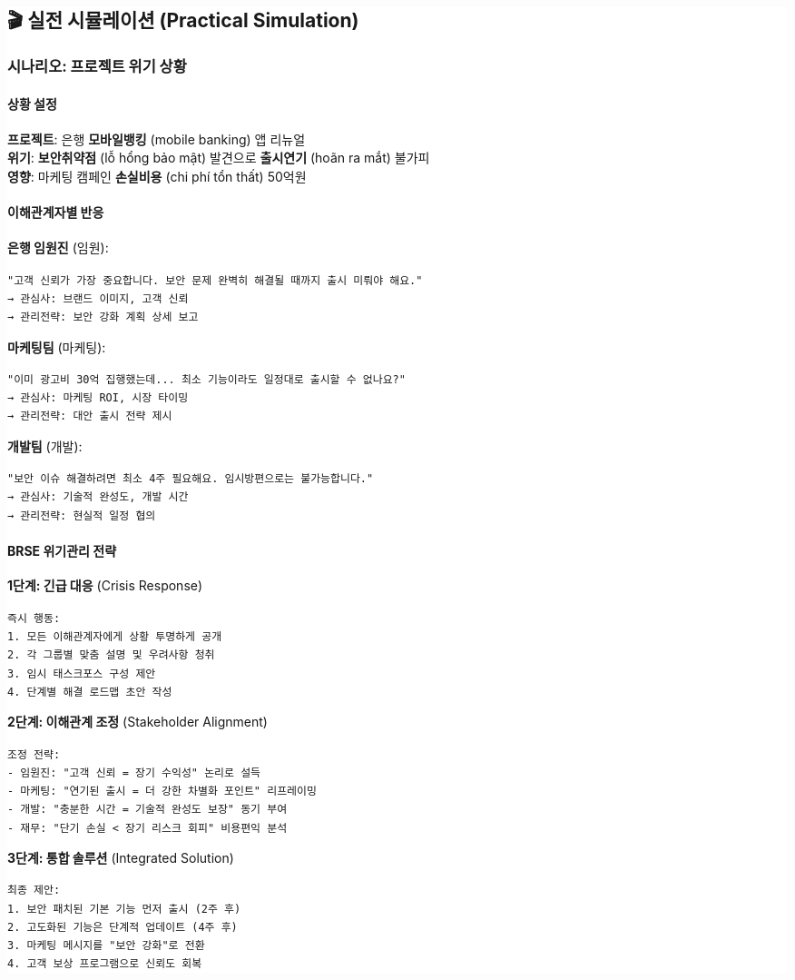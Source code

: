 ## 🎬 **실전 시뮬레이션** (Practical Simulation)

### **시나리오**: 프로젝트 위기 상황

#### **상황 설정**
**프로젝트**: 은행 **모바일뱅킹** (mobile banking) 앱 리뉴얼  
**위기**: **보안취약점** (lỗ hổng bảo mật) 발견으로 **출시연기** (hoãn ra mắt) 불가피  
**영향**: 마케팅 캠페인 **손실비용** (chi phí tổn thất) 50억원

#### **이해관계자별 반응**

**은행 임원진** (임원):
```korean
"고객 신뢰가 가장 중요합니다. 보안 문제 완벽히 해결될 때까지 출시 미뤄야 해요."
→ 관심사: 브랜드 이미지, 고객 신뢰
→ 관리전략: 보안 강화 계획 상세 보고
```

**마케팅팀** (마케팅):  
```korean
"이미 광고비 30억 집행했는데... 최소 기능이라도 일정대로 출시할 수 없나요?"
→ 관심사: 마케팅 ROI, 시장 타이밍
→ 관리전략: 대안 출시 전략 제시
```

**개발팀** (개발):
```korean
"보안 이슈 해결하려면 최소 4주 필요해요. 임시방편으로는 불가능합니다."  
→ 관심사: 기술적 완성도, 개발 시간
→ 관리전략: 현실적 일정 협의
```

#### **BRSE 위기관리 전략**

**1단계: 긴급 대응** (Crisis Response)
```korean
즉시 행동:
1. 모든 이해관계자에게 상황 투명하게 공개
2. 각 그룹별 맞춤 설명 및 우려사항 청취  
3. 임시 태스크포스 구성 제안
4. 단계별 해결 로드맵 초안 작성
```

**2단계: 이해관계 조정** (Stakeholder Alignment)
```korean
조정 전략:
- 임원진: "고객 신뢰 = 장기 수익성" 논리로 설득
- 마케팅: "연기된 출시 = 더 강한 차별화 포인트" 리프레이밍
- 개발: "충분한 시간 = 기술적 완성도 보장" 동기 부여
- 재무: "단기 손실 < 장기 리스크 회피" 비용편익 분석
```

**3단계: 통합 솔루션** (Integrated Solution)
```korean
최종 제안:
1. 보안 패치된 기본 기능 먼저 출시 (2주 후)
2. 고도화된 기능은 단계적 업데이트 (4주 후)  
3. 마케팅 메시지를 "보안 강화"로 전환
4. 고객 보상 프로그램으로 신뢰도 회복
```
